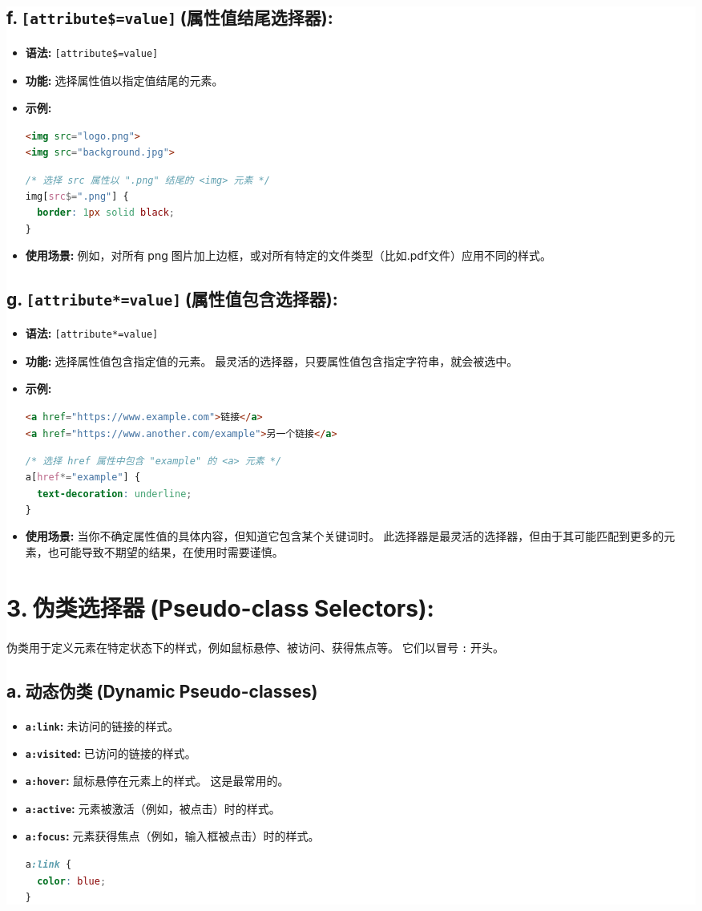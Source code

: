 ##    **f. `[attribute$=value]` (属性值结尾选择器):**
*   **语法:** `[attribute$=value]`
*   **功能:** 选择属性值以指定值结尾的元素。
*   **示例:**
	```html
	<img src="logo.png">
	<img src="background.jpg">
	```

	```css
	/* 选择 src 属性以 ".png" 结尾的 <img> 元素 */
	img[src$=".png"] {
	  border: 1px solid black;
	}
	```
*   **使用场景:**  例如，对所有 png 图片加上边框，或对所有特定的文件类型（比如.pdf文件）应用不同的样式。

##    **g. `[attribute*=value]` (属性值包含选择器):**
*   **语法:** `[attribute*=value]`
*   **功能:** 选择属性值包含指定值的元素。  最灵活的选择器，只要属性值包含指定字符串，就会被选中。
*   **示例:**
	```html
	<a href="https://www.example.com">链接</a>
	<a href="https://www.another.com/example">另一个链接</a>
	```

	```css
	/* 选择 href 属性中包含 "example" 的 <a> 元素 */
	a[href*="example"] {
	  text-decoration: underline;
	}
	```
*   **使用场景:**  当你不确定属性值的具体内容，但知道它包含某个关键词时。  此选择器是最灵活的选择器，但由于其可能匹配到更多的元素，也可能导致不期望的结果，在使用时需要谨慎。

# **3. 伪类选择器 (Pseudo-class Selectors):**

伪类用于定义元素在特定状态下的样式，例如鼠标悬停、被访问、获得焦点等。  它们以冒号 `:` 开头。

##    **a. 动态伪类 (Dynamic Pseudo-classes)**

*   **`a:link`:**  未访问的链接的样式。
*   **`a:visited`:**  已访问的链接的样式。
*   **`a:hover`:**  鼠标悬停在元素上的样式。  这是最常用的。
*   **`a:active`:**  元素被激活（例如，被点击）时的样式。
*   **`a:focus`:**  元素获得焦点（例如，输入框被点击）时的样式。

	```css
	a:link {
	  color: blue;
	}
